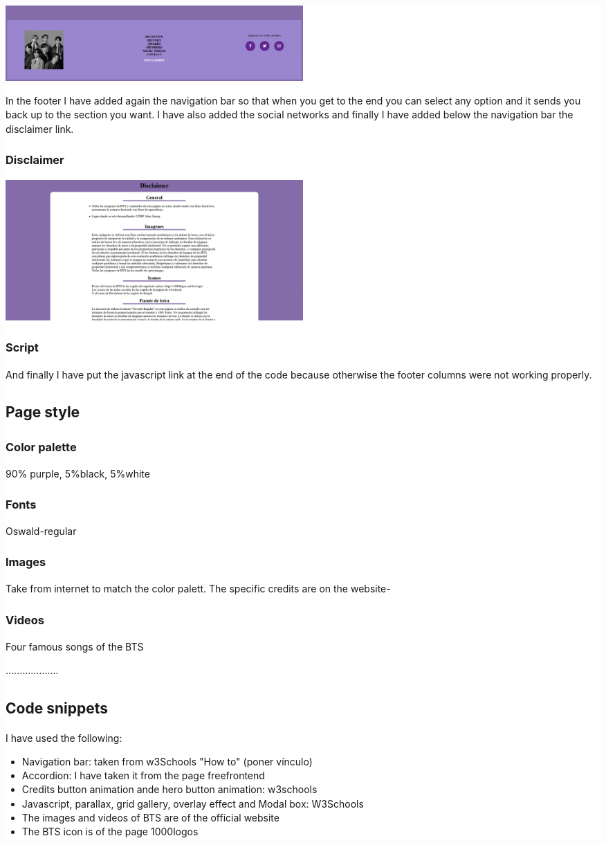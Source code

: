<img src="./bm.readme/footer.png" alt="Footer" style="width:50%">
<p>In the footer I have added again the navigation bar so that when you get to the end you can select any option and it sends you back up to the section you want. I have also added the social networks and finally I have added below the navigation bar the disclaimer link.</p>
<h3>Disclaimer</h3>
<img src="./bm.readme/disclaimer.png" alt="Disclaimer" style="width:50%">

<h3>Script</h3>
<p>And finally I have put the javascript link at the end of the code because otherwise the footer columns were not working properly.</p>

<h2 id="estilo">Page style</h2>
<h3>Color palette</h3>
<p>90% purple, 5%black, 5%white</p>
<h3>Fonts</h3>
<p>Oswald-regular</p>
<h3>Images</h3>
<p>Take from internet to match the color palett. The specific credits are on the website-</p>
<h3>Videos</h3>
<p>Four famous songs of the BTS</p>
...................
<h2 id="snippets">Code snippets</h2>
<p>I have used the following:</p>
<ul>
  <li>Navigation bar: taken from w3Schools "How to" (poner vínculo)</li>
  <li>Accordion: I have taken it from the page freefrontend</li>
  <li>Credits button animation ande hero button animation: w3schools</li>
  <li>Javascript, parallax, grid gallery, overlay effect and Modal box: W3Schools</li>
  <li>The images and videos of BTS are of the official website</li>
  <li>The BTS icon is of the page 1000logos </li>
</ul>
